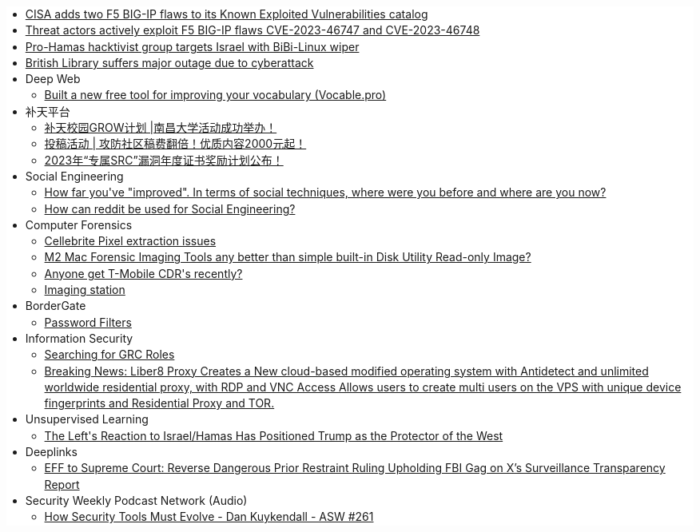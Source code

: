   - [CISA adds two F5 BIG-IP flaws to its Known Exploited Vulnerabilities catalog](https://securityaffairs.com/153374/hacking/f5-big-ip-flaws-known-exploited-vulnerabilities-catalog.html)
  - [Threat actors actively exploit F5 BIG-IP flaws CVE-2023-46747 and CVE-2023-46748](https://securityaffairs.com/153338/security/cve-2023-46747-chained-f5-big-ip-attacks.html)
  - [Pro-Hamas hacktivist group targets Israel with BiBi-Linux wiper](https://securityaffairs.com/153341/malware/pro-hamas-group-bibi-linux-wiper.html)
  - [British Library suffers major outage due to cyberattack](https://securityaffairs.com/153309/hacking/british-library-cyber-attack.html)
- Deep Web
  - [Built a new free tool for improving your vocabulary (Vocable.pro)](https://www.reddit.com/r/deepweb/comments/17l84pf/built_a_new_free_tool_for_improving_your/)
- 补天平台
  - [补天校园GROW计划 |南昌大学活动成功举办！](https://mp.weixin.qq.com/s?__biz=MzI2NzY5MDI3NQ==&mid=2247499969&idx=1&sn=898a13902ae2841aa06898eeec3dda75&chksm=eaf9888ddd8e019b717aa6a981b2393bb4d6aabe040cf269c330aac203f10d9ba283684a1606&scene=58&subscene=0#rd)
  - [投稿活动 | 攻防社区稿费翻倍！优质内容2000元起！](https://mp.weixin.qq.com/s?__biz=MzI2NzY5MDI3NQ==&mid=2247499969&idx=2&sn=17965b61d999b3e5b48d2fad3b46f561&chksm=eaf9888ddd8e019bdf2e74d57de1ca6e5e498c01ec0effcc3978678f0cbd516069331d8817df&scene=58&subscene=0#rd)
  - [2023年“专属SRC”漏洞年度证书奖励计划公布！](https://mp.weixin.qq.com/s?__biz=MzI2NzY5MDI3NQ==&mid=2247499969&idx=3&sn=861b355de7f90ad3c233aeb9b5c41b28&chksm=eaf9888ddd8e019bdaba91eee6cb91e9f426a87c5c1f0cba534d7125aa095fcaa6a1e76386ad&scene=58&subscene=0#rd)
- Social Engineering
  - [How far you've "improved". In terms of social techniques, where were you before and where are you now?](https://www.reddit.com/r/SocialEngineering/comments/17l9r12/how_far_youve_improved_in_terms_of_social/)
  - [How can reddit be used for Social Engineering?](https://www.reddit.com/r/SocialEngineering/comments/17l9h5b/how_can_reddit_be_used_for_social_engineering/)
- Computer Forensics
  - [Cellebrite Pixel extraction issues](https://www.reddit.com/r/computerforensics/comments/17lq3b3/cellebrite_pixel_extraction_issues/)
  - [M2 Mac Forensic Imaging Tools any better than simple built-in Disk Utility Read-only Image?](https://www.reddit.com/r/computerforensics/comments/17lei3f/m2_mac_forensic_imaging_tools_any_better_than/)
  - [Anyone get T-Mobile CDR's recently?](https://www.reddit.com/r/computerforensics/comments/17ln289/anyone_get_tmobile_cdrs_recently/)
  - [Imaging station](https://www.reddit.com/r/computerforensics/comments/17l14db/imaging_station/)
- BorderGate
  - [Password Filters](https://www.bordergate.co.uk/password-filters/)
- Information Security
  - [Searching for GRC Roles](https://www.reddit.com/r/Information_Security/comments/17ljypt/searching_for_grc_roles/)
  - [Breaking News: Liber8 Proxy Creates a New cloud-based modified operating system with Antidetect and unlimited worldwide residential proxy, with RDP and VNC Access Allows users to create multi users on the VPS with unique device fingerprints and Residential Proxy and TOR.](https://www.reddit.com/r/Information_Security/comments/17lo68u/breaking_news_liber8_proxy_creates_a_new/)
- Unsupervised Learning
  - [The Left's Reaction to Israel/Hamas Has Positioned Trump as the Protector of the West](https://danielmiessler.com/p/lefts-reaction-israelhamas-positioned-trump-protector-west)
- Deeplinks
  - [EFF to Supreme Court: Reverse Dangerous Prior Restraint Ruling Upholding FBI Gag on X’s Surveillance Transparency  Report](https://www.eff.org/press/releases/eff-supreme-court-dangerous-prior-restraint-ruling-upholding-fbi-gag-xs-surveillance)
- Security Weekly Podcast Network (Audio)
  - [How Security Tools Must Evolve - Dan Kuykendall - ASW #261](http://podcast.securityweekly.com/how-security-tools-must-evolve-dan-kuykendall-asw-261)

